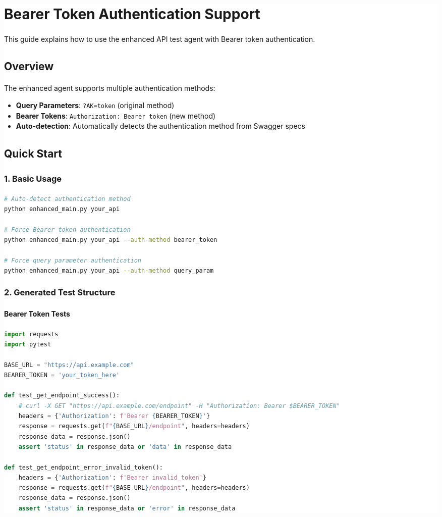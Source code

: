 # Bearer Token Authentication Support

This guide explains how to use the enhanced API test agent with Bearer token authentication.

## Overview

The enhanced agent supports multiple authentication methods:
- **Query Parameters**: `?AK=token` (original method)
- **Bearer Tokens**: `Authorization: Bearer token` (new method)
- **Auto-detection**: Automatically detects the authentication method from Swagger specs

## Quick Start

### 1. Basic Usage

```bash
# Auto-detect authentication method
python enhanced_main.py your_api

# Force Bearer token authentication
python enhanced_main.py your_api --auth-method bearer_token

# Force query parameter authentication
python enhanced_main.py your_api --auth-method query_param
```

### 2. Generated Test Structure

#### Bearer Token Tests
```python
import requests
import pytest

BASE_URL = "https://api.example.com"
BEARER_TOKEN = 'your_token_here'

def test_get_endpoint_success():
    # curl -X GET "https://api.example.com/endpoint" -H "Authorization: Bearer $BEARER_TOKEN"
    headers = {'Authorization': f'Bearer {BEARER_TOKEN}'}
    response = requests.get(f"{BASE_URL}/endpoint", headers=headers)
    response_data = response.json()
    assert 'status' in response_data or 'data' in response_data

def test_get_endpoint_error_invalid_token():
    headers = {'Authorization': f'Bearer invalid_token'}
    response = requests.get(f"{BASE_URL}/endpoint", headers=headers)
    response_data = response.json()
    assert 'status' in response_data or 'error' in response_data
```
